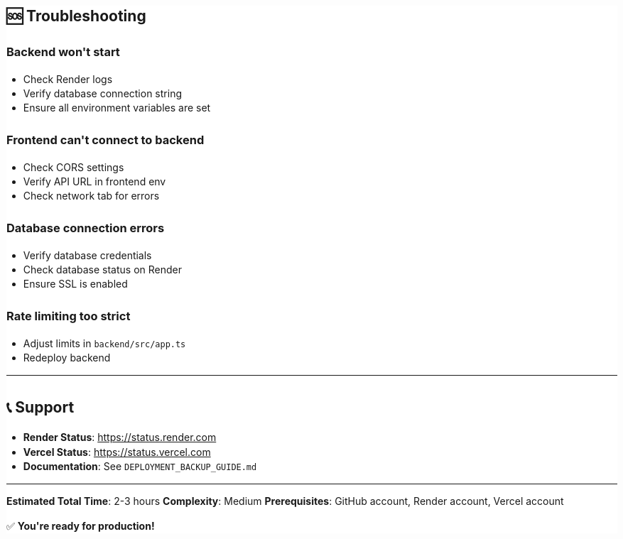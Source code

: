 
## 🆘 Troubleshooting

### Backend won't start
- Check Render logs
- Verify database connection string
- Ensure all environment variables are set

### Frontend can't connect to backend
- Check CORS settings
- Verify API URL in frontend env
- Check network tab for errors

### Database connection errors
- Verify database credentials
- Check database status on Render
- Ensure SSL is enabled

### Rate limiting too strict
- Adjust limits in `backend/src/app.ts`
- Redeploy backend

---

## 📞 Support

- **Render Status**: https://status.render.com
- **Vercel Status**: https://status.vercel.com
- **Documentation**: See `DEPLOYMENT_BACKUP_GUIDE.md`

---

**Estimated Total Time**: 2-3 hours
**Complexity**: Medium
**Prerequisites**: GitHub account, Render account, Vercel account

✅ **You're ready for production!**
